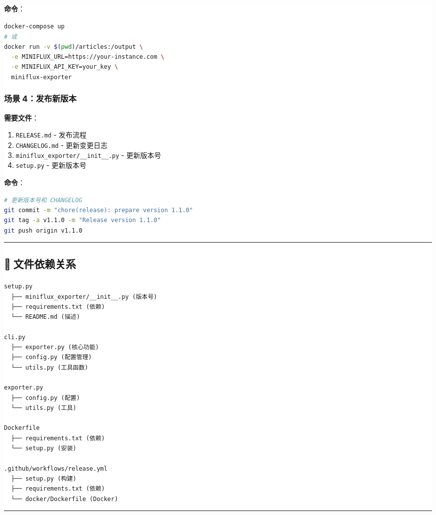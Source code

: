 **命令**：
```bash
docker-compose up
# 或
docker run -v $(pwd)/articles:/output \
  -e MINIFLUX_URL=https://your-instance.com \
  -e MINIFLUX_API_KEY=your_key \
  miniflux-exporter
```

### 场景 4：发布新版本
**需要文件**：
1. `RELEASE.md` - 发布流程
2. `CHANGELOG.md` - 更新变更日志
3. `miniflux_exporter/__init__.py` - 更新版本号
4. `setup.py` - 更新版本号

**命令**：
```bash
# 更新版本号和 CHANGELOG
git commit -m "chore(release): prepare version 1.1.0"
git tag -a v1.1.0 -m "Release version 1.1.0"
git push origin v1.1.0
```

---

## 🔄 文件依赖关系

```
setup.py
  ├── miniflux_exporter/__init__.py (版本号)
  ├── requirements.txt (依赖)
  └── README.md (描述)

cli.py
  ├── exporter.py (核心功能)
  ├── config.py (配置管理)
  └── utils.py (工具函数)

exporter.py
  ├── config.py (配置)
  └── utils.py (工具)

Dockerfile
  ├── requirements.txt (依赖)
  └── setup.py (安装)

.github/workflows/release.yml
  ├── setup.py (构建)
  ├── requirements.txt (依赖)
  └── docker/Dockerfile (Docker)
```

---